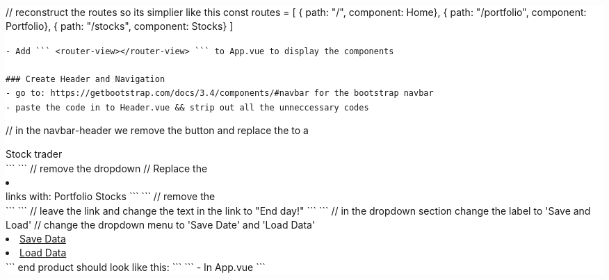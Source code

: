   // reconstruct the routes so its simplier like this 
  const routes = [
    { path: "/", component: Home},
    { path: "/portfolio", component: Portfolio},
    { path: "/stocks", component: Stocks}
  ]
  ```
  - Add ``` <router-view></router-view> ``` to App.vue to display the components

### Create Header and Navigation
  - go to: https://getbootstrap.com/docs/3.4/components/#navbar for the bootstrap navbar
  - paste the code in to Header.vue && strip out all the unneccessary codes
  ```
  // in the navbar-header we remove the button and replace the <a> to a <router-link>
  <div class="navbar-header">
    <router-link class="navbar-brand" to="/">Stock trader</router-link>
  </div>
  ```
  ```
  // remove the dropdown 
  // Replace the <li></li> links with:
  <router-link to="/portfolio" activeClass="active" tag="li"><a>Portfolio</a></router-link>
  <router-link to="/stocks" activeClass="active" tag="li"><a>Stocks</a></router-link>
  ```
  ```
  // remove the <form>
  ```
  ```
  // leave the link and change the text in the link to "End day!"
  ```
  ```
  // in the dropdown section change the label to 'Save and Load'
  // change the dropdown menu to 'Save Date' and 'Load Data'
  <li><a href="#">Save Data</a></li>
  <li><a href="#">Load Data</a></li>
  ```
  end product should look like this:
  ```
  <template>
    <nav class="navbar navbar-default">
      <div class="container-fluid">
        <div class="navbar-header">
          <router-link class="navbar-brand" to="/">Stock trader</router-link>
        </div>
        <div class="collapse navbar-collapse">
          <ul class="nav navbar-nav">
            <router-link to="/portfolio" activeClass="active" tag="li"><a>Portfolio</a></router-link>
            <router-link to="/stocks" activeClass="active" tag="li"><a>Stocks</a></router-link>
          </ul>
          <ul class="nav navbar-nav navbar-right">
            <li><a href="#">End day!</a></li>
            <li class="dropdown">
              <a href="#" class="dropdown-toggle" data-toggle="dropdown" role="button" aria-haspopup="true" aria-expanded="false">Save and Load<span class="caret"></span></a>
              <ul class="dropdown-menu">
                <li><a href="#">Save Data</a></li>
                <li><a href="#">Load Data</a></li>
              </ul>
            </li>
          </ul>
        </div>
      </div>
    </nav>
  </template>
  ```
  - In App.vue
  ```